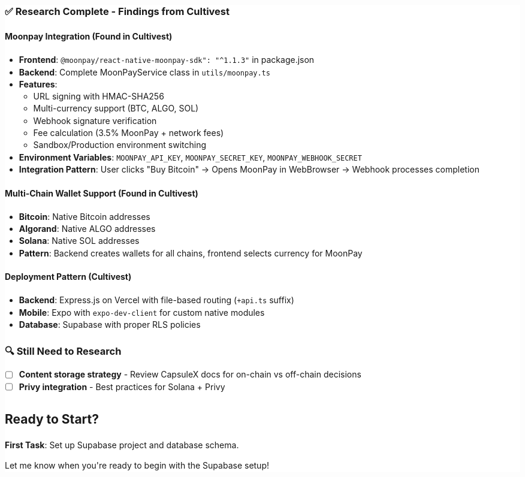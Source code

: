 ### ✅ **Research Complete - Findings from Cultivest**

#### **Moonpay Integration (Found in Cultivest)**
- **Frontend**: `@moonpay/react-native-moonpay-sdk": "^1.1.3"` in package.json
- **Backend**: Complete MoonPayService class in `utils/moonpay.ts`
- **Features**: 
  - URL signing with HMAC-SHA256
  - Multi-currency support (BTC, ALGO, SOL)
  - Webhook signature verification
  - Fee calculation (3.5% MoonPay + network fees)
  - Sandbox/Production environment switching
- **Environment Variables**: `MOONPAY_API_KEY`, `MOONPAY_SECRET_KEY`, `MOONPAY_WEBHOOK_SECRET`
- **Integration Pattern**: User clicks "Buy Bitcoin" → Opens MoonPay in WebBrowser → Webhook processes completion

#### **Multi-Chain Wallet Support (Found in Cultivest)**
- **Bitcoin**: Native Bitcoin addresses  
- **Algorand**: Native ALGO addresses
- **Solana**: Native SOL addresses
- **Pattern**: Backend creates wallets for all chains, frontend selects currency for MoonPay

#### **Deployment Pattern (Cultivest)**
- **Backend**: Express.js on Vercel with file-based routing (`+api.ts` suffix)
- **Mobile**: Expo with `expo-dev-client` for custom native modules
- **Database**: Supabase with proper RLS policies

### 🔍 **Still Need to Research**
- [ ] **Content storage strategy** - Review CapsuleX docs for on-chain vs off-chain decisions  
- [ ] **Privy integration** - Best practices for Solana + Privy

## Ready to Start?

**First Task**: Set up Supabase project and database schema.

Let me know when you're ready to begin with the Supabase setup!